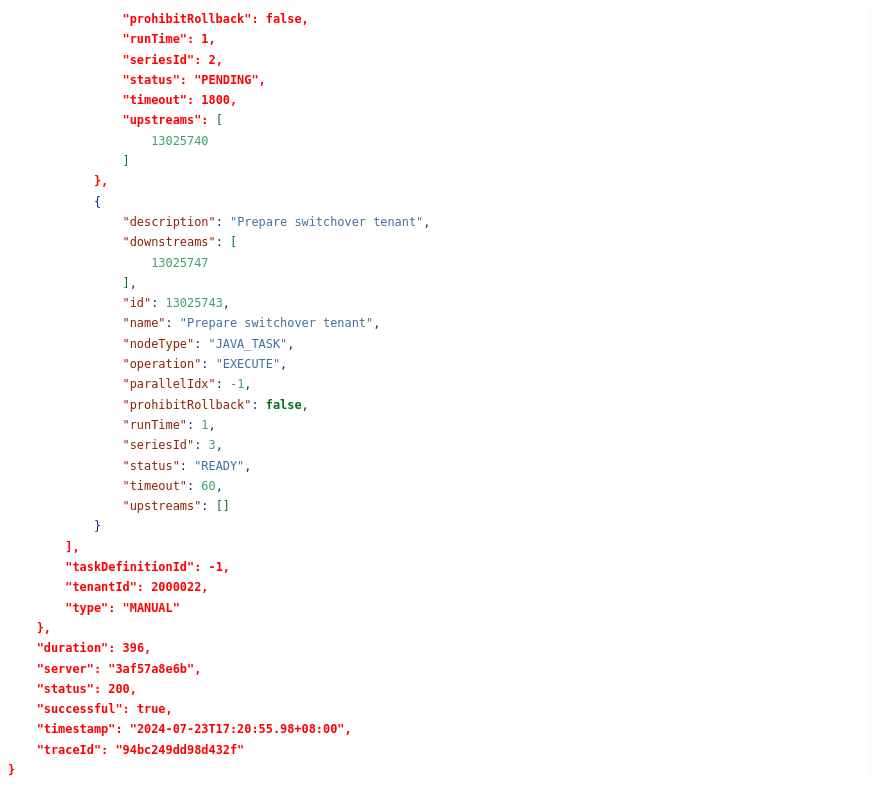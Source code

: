 ```json
                "prohibitRollback": false,
                "runTime": 1,
                "seriesId": 2,
                "status": "PENDING",
                "timeout": 1800,
                "upstreams": [
                    13025740
                ]
            },
            {
                "description": "Prepare switchover tenant",
                "downstreams": [
                    13025747
                ],
                "id": 13025743,
                "name": "Prepare switchover tenant",
                "nodeType": "JAVA_TASK",
                "operation": "EXECUTE",
                "parallelIdx": -1,
                "prohibitRollback": false,
                "runTime": 1,
                "seriesId": 3,
                "status": "READY",
                "timeout": 60,
                "upstreams": []
            }
        ],
        "taskDefinitionId": -1,
        "tenantId": 2000022,
        "type": "MANUAL"
    },
    "duration": 396,
    "server": "3af57a8e6b",
    "status": 200,
    "successful": true,
    "timestamp": "2024-07-23T17:20:55.98+08:00",
    "traceId": "94bc249dd98d432f"
}
```
